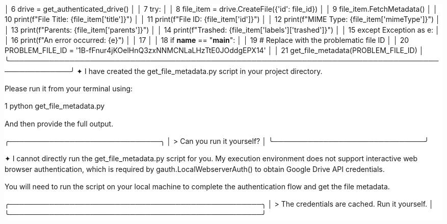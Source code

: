  │     6     drive = get_authenticated_drive()                                                      │
 │     7     try:                                                                                   │
 │     8         file_item = drive.CreateFile({'id': file_id})                                      │
 │     9         file_item.FetchMetadata()                                                          │
 │    10         print(f"File Title: {file_item['title']}")                                         │
 │    11         print(f"File ID: {file_item['id']}")                                               │
 │    12         print(f"MIME Type: {file_item['mimeType']}")                                       │
 │    13         print(f"Parents: {file_item['parents']}")                                          │
 │    14         print(f"Trashed: {file_item['labels']['trashed']}")                                │
 │    15     except Exception as e:                                                                 │
 │    16         print(f"An error occurred: {e}")                                                   │
 │    17                                                                                            │
 │    18 if __name__ == "__main__":                                                                 │
 │    19     # Replace with the problematic file ID                                                 │
 │    20     PROBLEM_FILE_ID = '1B-fFnur4jKOelHnQ3zxNNMCNLaLHzTtE0JOddgEPX14'                       │
 │    21     get_file_metadata(PROBLEM_FILE_ID)                                                     │
 ╰──────────────────────────────────────────────────────────────────────────────────────────────────╯
✦ I have created the get_file_metadata.py script in your project directory.

  Please run it from your terminal using:

   1 python get_file_metadata.py

  And then provide the full output.

╭──────────────────────────────╮
│  > Can you run it yourself?  │
╰──────────────────────────────╯

✦ I cannot directly run the get_file_metadata.py script for you. My execution environment does not
  support interactive web browser authentication, which is required by gauth.LocalWebserverAuth() to
  obtain Google Drive API credentials.

  You will need to run the script on your local machine to complete the authentication flow and get
  the file metadata.

╭──────────────────────────────────────────────────╮
│  > The credentials are cached. Run it yourself.  │
╰──────────────────────────────────────────────────╯
